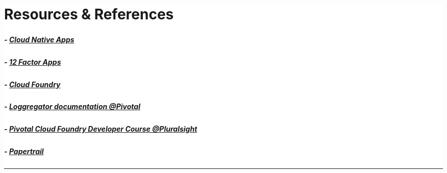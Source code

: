 
# Resources & References
##### - [Cloud Native Apps](https://pivotal.io/cloud-native)
##### - [12 Factor Apps](https://12factor.net)
##### - [Cloud Foundry](https://www.cloudfoundry.org/why-cloud-foundry/)
##### - [Loggregator documentation @Pivotal](https://docs.pivotal.io/pivotalcf/2-0/loggregator/architecture.html)
##### - [Pivotal Cloud Foundry Developer Course @Pluralsight](https://app.pluralsight.com/library/courses/cloud-foundry-developers/table-of-contents)
##### - [Papertrail](https://papertrailapp.com)
---
